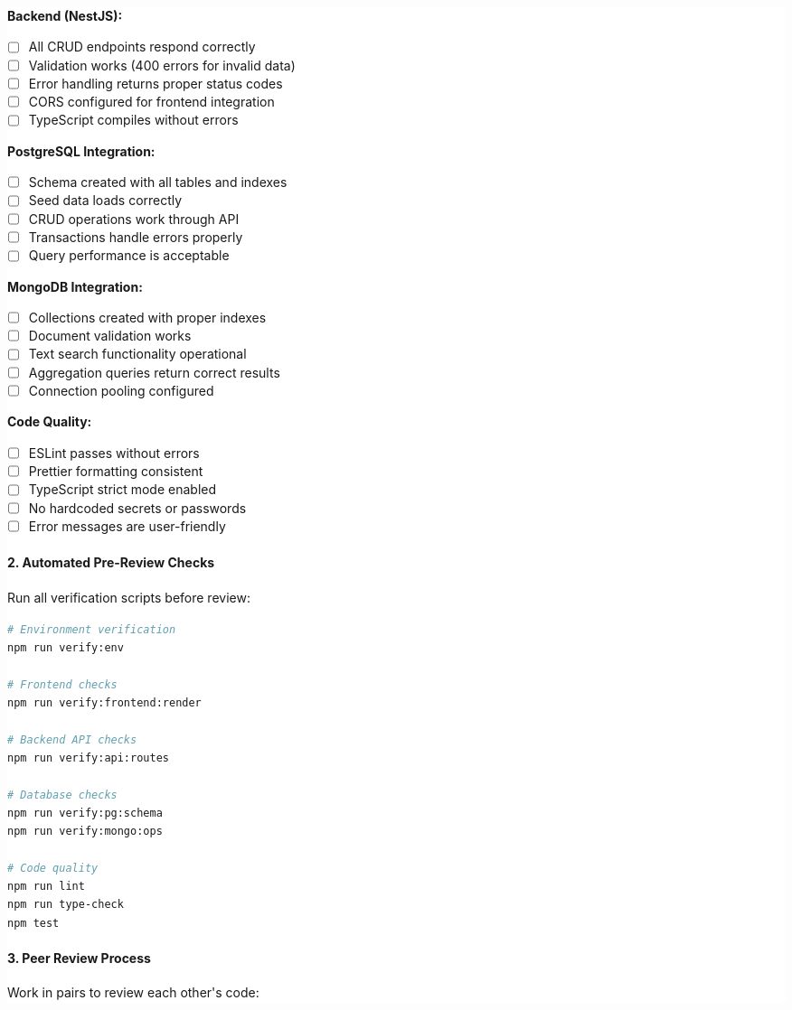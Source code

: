 **Backend (NestJS):**
- [ ] All CRUD endpoints respond correctly
- [ ] Validation works (400 errors for invalid data)
- [ ] Error handling returns proper status codes
- [ ] CORS configured for frontend integration
- [ ] TypeScript compiles without errors

**PostgreSQL Integration:**
- [ ] Schema created with all tables and indexes
- [ ] Seed data loads correctly
- [ ] CRUD operations work through API
- [ ] Transactions handle errors properly
- [ ] Query performance is acceptable

**MongoDB Integration:**
- [ ] Collections created with proper indexes
- [ ] Document validation works
- [ ] Text search functionality operational
- [ ] Aggregation queries return correct results
- [ ] Connection pooling configured

**Code Quality:**
- [ ] ESLint passes without errors
- [ ] Prettier formatting consistent
- [ ] TypeScript strict mode enabled
- [ ] No hardcoded secrets or passwords
- [ ] Error messages are user-friendly

#### 2. Automated Pre-Review Checks
Run all verification scripts before review:

```bash
# Environment verification
npm run verify:env

# Frontend checks
npm run verify:frontend:render

# Backend API checks
npm run verify:api:routes

# Database checks
npm run verify:pg:schema
npm run verify:mongo:ops

# Code quality
npm run lint
npm run type-check
npm test
```

#### 3. Peer Review Process
Work in pairs to review each other's code:
